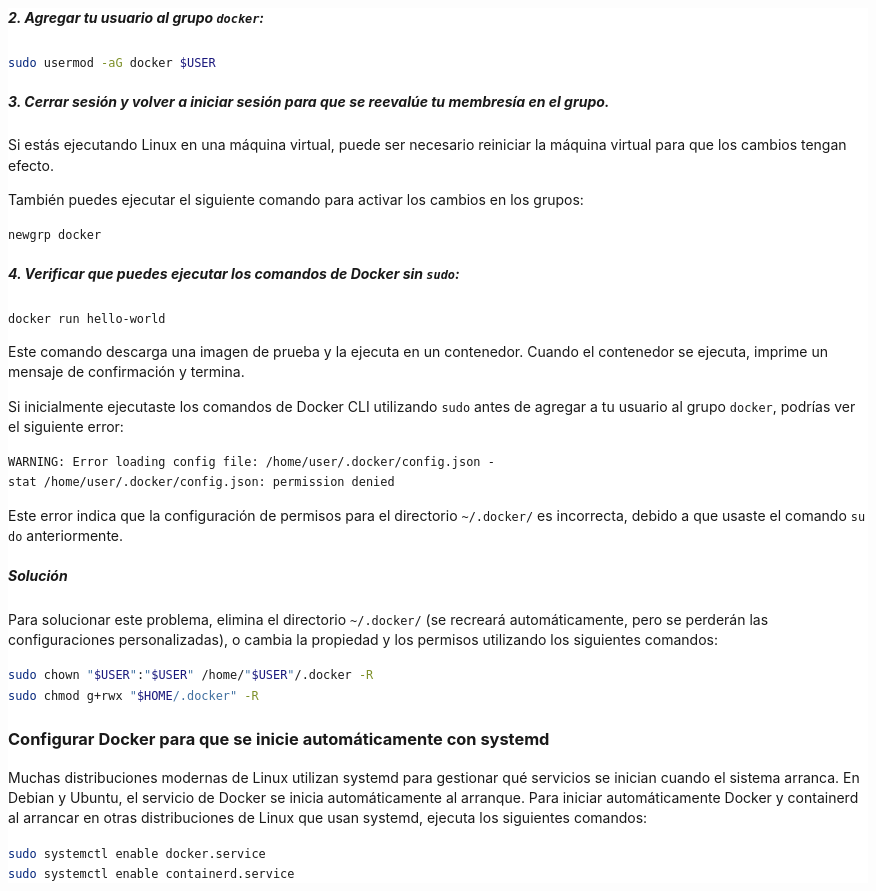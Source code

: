 ##### 2. Agregar tu usuario al grupo `docker`:

```bash
sudo usermod -aG docker $USER
```

##### 3. Cerrar sesión y volver a iniciar sesión para que se reevalúe tu membresía en el grupo.

Si estás ejecutando Linux en una máquina virtual, puede ser necesario reiniciar la máquina virtual para que los cambios tengan efecto.

También puedes ejecutar el siguiente comando para activar los cambios en los grupos:

```bash
newgrp docker
```

##### 4. Verificar que puedes ejecutar los comandos de Docker sin `sudo`:

```bash
docker run hello-world
```

Este comando descarga una imagen de prueba y la ejecuta en un contenedor. Cuando el contenedor se ejecuta, imprime un mensaje de confirmación y termina.

Si inicialmente ejecutaste los comandos de Docker CLI utilizando `sudo` antes de agregar a tu usuario al grupo `docker`, podrías ver el siguiente error:

```
WARNING: Error loading config file: /home/user/.docker/config.json -
stat /home/user/.docker/config.json: permission denied
```

Este error indica que la configuración de permisos para el directorio `~/.docker/` es incorrecta, debido a que usaste el comando `sudo` anteriormente.

##### Solución

Para solucionar este problema, elimina el directorio `~/.docker/` (se recreará automáticamente, pero se perderán las configuraciones personalizadas), o cambia la propiedad y los permisos utilizando los siguientes comandos:

```bash
sudo chown "$USER":"$USER" /home/"$USER"/.docker -R
sudo chmod g+rwx "$HOME/.docker" -R
```

### Configurar Docker para que se inicie automáticamente con systemd

Muchas distribuciones modernas de Linux utilizan systemd para gestionar qué servicios se inician cuando el sistema arranca. En Debian y Ubuntu, el servicio de Docker se inicia automáticamente al arranque. Para iniciar automáticamente Docker y containerd al arrancar en otras distribuciones de Linux que usan systemd, ejecuta los siguientes comandos:

```bash
sudo systemctl enable docker.service
sudo systemctl enable containerd.service
```
